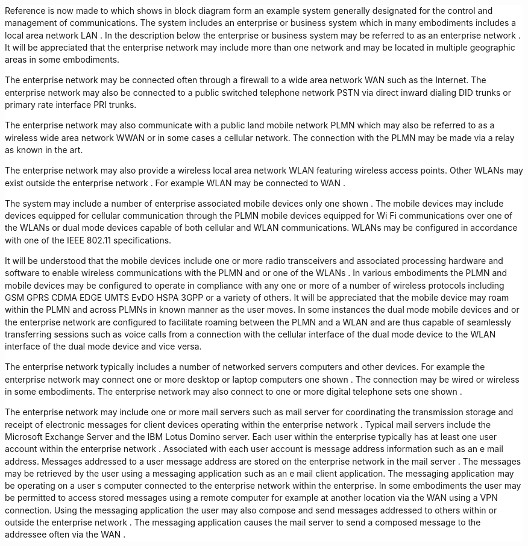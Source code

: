 Reference is now made to which shows in block diagram form an example system generally designated for the control and management of communications. The system includes an enterprise or business system which in many embodiments includes a local area network LAN . In the description below the enterprise or business system may be referred to as an enterprise network . It will be appreciated that the enterprise network may include more than one network and may be located in multiple geographic areas in some embodiments.

The enterprise network may be connected often through a firewall to a wide area network WAN such as the Internet. The enterprise network may also be connected to a public switched telephone network PSTN via direct inward dialing DID trunks or primary rate interface PRI trunks.

The enterprise network may also communicate with a public land mobile network PLMN which may also be referred to as a wireless wide area network WWAN or in some cases a cellular network. The connection with the PLMN may be made via a relay as known in the art.

The enterprise network may also provide a wireless local area network WLAN featuring wireless access points. Other WLANs may exist outside the enterprise network . For example WLAN may be connected to WAN .

The system may include a number of enterprise associated mobile devices only one shown . The mobile devices may include devices equipped for cellular communication through the PLMN mobile devices equipped for Wi Fi communications over one of the WLANs or dual mode devices capable of both cellular and WLAN communications. WLANs may be configured in accordance with one of the IEEE 802.11 specifications.

It will be understood that the mobile devices include one or more radio transceivers and associated processing hardware and software to enable wireless communications with the PLMN and or one of the WLANs . In various embodiments the PLMN and mobile devices may be configured to operate in compliance with any one or more of a number of wireless protocols including GSM GPRS CDMA EDGE UMTS EvDO HSPA 3GPP or a variety of others. It will be appreciated that the mobile device may roam within the PLMN and across PLMNs in known manner as the user moves. In some instances the dual mode mobile devices and or the enterprise network are configured to facilitate roaming between the PLMN and a WLAN and are thus capable of seamlessly transferring sessions such as voice calls from a connection with the cellular interface of the dual mode device to the WLAN interface of the dual mode device and vice versa.

The enterprise network typically includes a number of networked servers computers and other devices. For example the enterprise network may connect one or more desktop or laptop computers one shown . The connection may be wired or wireless in some embodiments. The enterprise network may also connect to one or more digital telephone sets one shown .

The enterprise network may include one or more mail servers such as mail server for coordinating the transmission storage and receipt of electronic messages for client devices operating within the enterprise network . Typical mail servers include the Microsoft Exchange Server and the IBM Lotus Domino server. Each user within the enterprise typically has at least one user account within the enterprise network . Associated with each user account is message address information such as an e mail address. Messages addressed to a user message address are stored on the enterprise network in the mail server . The messages may be retrieved by the user using a messaging application such as an e mail client application. The messaging application may be operating on a user s computer connected to the enterprise network within the enterprise. In some embodiments the user may be permitted to access stored messages using a remote computer for example at another location via the WAN using a VPN connection. Using the messaging application the user may also compose and send messages addressed to others within or outside the enterprise network . The messaging application causes the mail server to send a composed message to the addressee often via the WAN .
